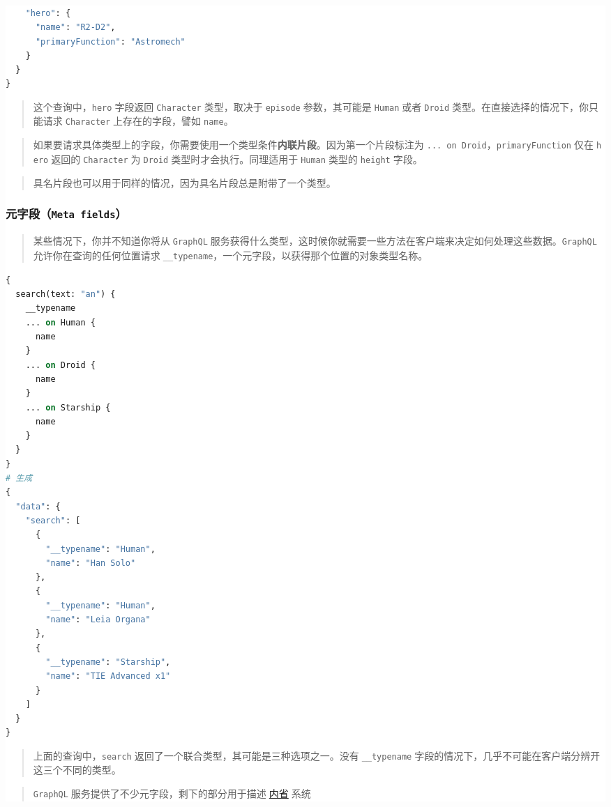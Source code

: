 ```graphql
    "hero": {
      "name": "R2-D2",
      "primaryFunction": "Astromech"
    }
  }
}
```

> 这个查询中，`hero` 字段返回 `Character` 类型，取决于 `episode` 参数，其可能是 `Human` 或者 `Droid` 类型。在直接选择的情况下，你只能请求 `Character` 上存在的字段，譬如 `name`。

> 如果要请求具体类型上的字段，你需要使用一个类型条件**内联片段**。因为第一个片段标注为 `... on Droid`，`primaryFunction` 仅在 `hero` 返回的 `Character` 为 `Droid` 类型时才会执行。同理适用于 `Human` 类型的 `height` 字段。

> 具名片段也可以用于同样的情况，因为具名片段总是附带了一个类型。

<a name="8651d705"></a>

### 元字段（`Meta fields`）

> 某些情况下，你并不知道你将从 `GraphQL` 服务获得什么类型，这时候你就需要一些方法在客户端来决定如何处理这些数据。`GraphQL` 允许你在查询的任何位置请求 `__typename`，一个元字段，以获得那个位置的对象类型名称。

```graphql
{
  search(text: "an") {
    __typename
    ... on Human {
      name
    }
    ... on Droid {
      name
    }
    ... on Starship {
      name
    }
  }
}
# 生成
{
  "data": {
    "search": [
      {
        "__typename": "Human",
        "name": "Han Solo"
      },
      {
        "__typename": "Human",
        "name": "Leia Organa"
      },
      {
        "__typename": "Starship",
        "name": "TIE Advanced x1"
      }
    ]
  }
}
```

> 上面的查询中，`search` 返回了一个联合类型，其可能是三种选项之一。没有 `__typename` 字段的情况下，几乎不可能在客户端分辨开这三个不同的类型。

> `GraphQL` 服务提供了不少元字段，剩下的部分用于描述 [内省](https://graphql.cn/learn/introspection/) 系统
